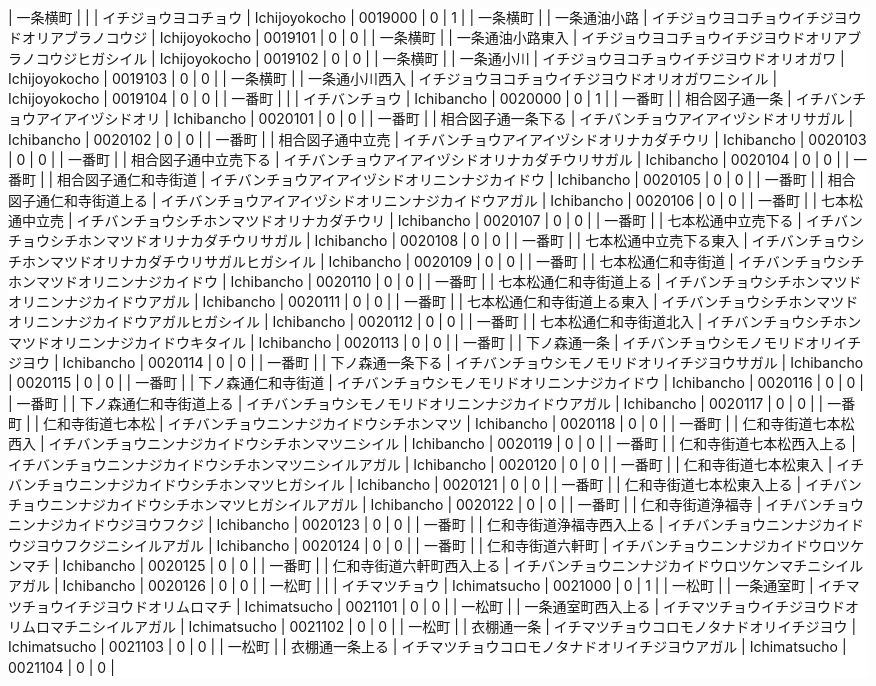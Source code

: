 | 一条横町 |  |  | イチジョウヨコチョウ | Ichijoyokocho | 0019000 | 0 | 1 |
| 一条横町 |  | 一条通油小路 | イチジョウヨコチョウイチジヨウドオリアブラノコウジ | Ichijoyokocho | 0019101 | 0 | 0 |
| 一条横町 |  | 一条通油小路東入 | イチジョウヨコチョウイチジヨウドオリアブラノコウジヒガシイル | Ichijoyokocho | 0019102 | 0 | 0 |
| 一条横町 |  | 一条通小川 | イチジョウヨコチョウイチジヨウドオリオガワ | Ichijoyokocho | 0019103 | 0 | 0 |
| 一条横町 |  | 一条通小川西入 | イチジョウヨコチョウイチジヨウドオリオガワニシイル | Ichijoyokocho | 0019104 | 0 | 0 |
| 一番町 |  |  | イチバンチョウ | Ichibancho | 0020000 | 0 | 1 |
| 一番町 |  | 相合図子通一条 | イチバンチョウアイアイヅシドオリ | Ichibancho | 0020101 | 0 | 0 |
| 一番町 |  | 相合図子通一条下る | イチバンチョウアイアイヅシドオリサガル | Ichibancho | 0020102 | 0 | 0 |
| 一番町 |  | 相合図子通中立売 | イチバンチョウアイアイヅシドオリナカダチウリ | Ichibancho | 0020103 | 0 | 0 |
| 一番町 |  | 相合図子通中立売下る | イチバンチョウアイアイヅシドオリナカダチウリサガル | Ichibancho | 0020104 | 0 | 0 |
| 一番町 |  | 相合図子通仁和寺街道 | イチバンチョウアイアイヅシドオリニンナジカイドウ | Ichibancho | 0020105 | 0 | 0 |
| 一番町 |  | 相合図子通仁和寺街道上る | イチバンチョウアイアイヅシドオリニンナジカイドウアガル | Ichibancho | 0020106 | 0 | 0 |
| 一番町 |  | 七本松通中立売 | イチバンチョウシチホンマツドオリナカダチウリ | Ichibancho | 0020107 | 0 | 0 |
| 一番町 |  | 七本松通中立売下る | イチバンチョウシチホンマツドオリナカダチウリサガル | Ichibancho | 0020108 | 0 | 0 |
| 一番町 |  | 七本松通中立売下る東入 | イチバンチョウシチホンマツドオリナカダチウリサガルヒガシイル | Ichibancho | 0020109 | 0 | 0 |
| 一番町 |  | 七本松通仁和寺街道 | イチバンチョウシチホンマツドオリニンナジカイドウ | Ichibancho | 0020110 | 0 | 0 |
| 一番町 |  | 七本松通仁和寺街道上る | イチバンチョウシチホンマツドオリニンナジカイドウアガル | Ichibancho | 0020111 | 0 | 0 |
| 一番町 |  | 七本松通仁和寺街道上る東入 | イチバンチョウシチホンマツドオリニンナジカイドウアガルヒガシイル | Ichibancho | 0020112 | 0 | 0 |
| 一番町 |  | 七本松通仁和寺街道北入 | イチバンチョウシチホンマツドオリニンナジカイドウキタイル | Ichibancho | 0020113 | 0 | 0 |
| 一番町 |  | 下ノ森通一条 | イチバンチョウシモノモリドオリイチジヨウ | Ichibancho | 0020114 | 0 | 0 |
| 一番町 |  | 下ノ森通一条下る | イチバンチョウシモノモリドオリイチジヨウサガル | Ichibancho | 0020115 | 0 | 0 |
| 一番町 |  | 下ノ森通仁和寺街道 | イチバンチョウシモノモリドオリニンナジカイドウ | Ichibancho | 0020116 | 0 | 0 |
| 一番町 |  | 下ノ森通仁和寺街道上る | イチバンチョウシモノモリドオリニンナジカイドウアガル | Ichibancho | 0020117 | 0 | 0 |
| 一番町 |  | 仁和寺街道七本松 | イチバンチョウニンナジカイドウシチホンマツ | Ichibancho | 0020118 | 0 | 0 |
| 一番町 |  | 仁和寺街道七本松西入 | イチバンチョウニンナジカイドウシチホンマツニシイル | Ichibancho | 0020119 | 0 | 0 |
| 一番町 |  | 仁和寺街道七本松西入上る | イチバンチョウニンナジカイドウシチホンマツニシイルアガル | Ichibancho | 0020120 | 0 | 0 |
| 一番町 |  | 仁和寺街道七本松東入 | イチバンチョウニンナジカイドウシチホンマツヒガシイル | Ichibancho | 0020121 | 0 | 0 |
| 一番町 |  | 仁和寺街道七本松東入上る | イチバンチョウニンナジカイドウシチホンマツヒガシイルアガル | Ichibancho | 0020122 | 0 | 0 |
| 一番町 |  | 仁和寺街道浄福寺 | イチバンチョウニンナジカイドウジヨウフクジ | Ichibancho | 0020123 | 0 | 0 |
| 一番町 |  | 仁和寺街道浄福寺西入上る | イチバンチョウニンナジカイドウジヨウフクジニシイルアガル | Ichibancho | 0020124 | 0 | 0 |
| 一番町 |  | 仁和寺街道六軒町 | イチバンチョウニンナジカイドウロツケンマチ | Ichibancho | 0020125 | 0 | 0 |
| 一番町 |  | 仁和寺街道六軒町西入上る | イチバンチョウニンナジカイドウロツケンマチニシイルアガル | Ichibancho | 0020126 | 0 | 0 |
| 一松町 |  |  | イチマツチョウ | Ichimatsucho | 0021000 | 0 | 1 |
| 一松町 |  | 一条通室町 | イチマツチョウイチジヨウドオリムロマチ | Ichimatsucho | 0021101 | 0 | 0 |
| 一松町 |  | 一条通室町西入上る | イチマツチョウイチジヨウドオリムロマチニシイルアガル | Ichimatsucho | 0021102 | 0 | 0 |
| 一松町 |  | 衣棚通一条 | イチマツチョウコロモノタナドオリイチジヨウ | Ichimatsucho | 0021103 | 0 | 0 |
| 一松町 |  | 衣棚通一条上る | イチマツチョウコロモノタナドオリイチジヨウアガル | Ichimatsucho | 0021104 | 0 | 0 |